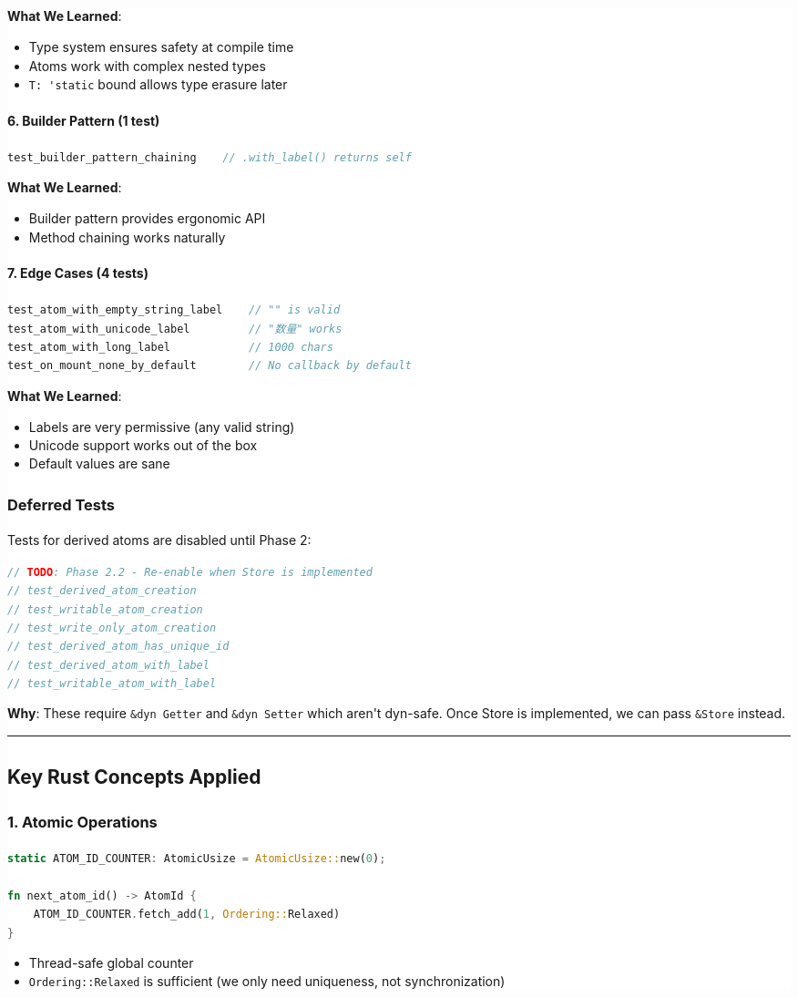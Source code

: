 **What We Learned**:
- Type system ensures safety at compile time
- Atoms work with complex nested types
- `T: 'static` bound allows type erasure later

#### 6. **Builder Pattern** (1 test)
```rust
test_builder_pattern_chaining    // .with_label() returns self
```

**What We Learned**:
- Builder pattern provides ergonomic API
- Method chaining works naturally

#### 7. **Edge Cases** (4 tests)
```rust
test_atom_with_empty_string_label    // "" is valid
test_atom_with_unicode_label         // "数量" works
test_atom_with_long_label            // 1000 chars
test_on_mount_none_by_default        // No callback by default
```

**What We Learned**:
- Labels are very permissive (any valid string)
- Unicode support works out of the box
- Default values are sane

### Deferred Tests

Tests for derived atoms are disabled until Phase 2:
```rust
// TODO: Phase 2.2 - Re-enable when Store is implemented
// test_derived_atom_creation
// test_writable_atom_creation
// test_write_only_atom_creation
// test_derived_atom_has_unique_id
// test_derived_atom_with_label
// test_writable_atom_with_label
```

**Why**: These require `&dyn Getter` and `&dyn Setter` which aren't dyn-safe. Once Store is implemented, we can pass `&Store` instead.

---

## Key Rust Concepts Applied

### 1. **Atomic Operations**
```rust
static ATOM_ID_COUNTER: AtomicUsize = AtomicUsize::new(0);

fn next_atom_id() -> AtomId {
    ATOM_ID_COUNTER.fetch_add(1, Ordering::Relaxed)
}
```
- Thread-safe global counter
- `Ordering::Relaxed` is sufficient (we only need uniqueness, not synchronization)
